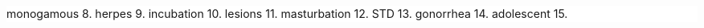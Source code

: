 <td>
monogamous
</td>
</tr>
<tr>
<td>
8.
</td>
<td>
herpes
</td>
</tr>
<tr>
<td>
9.
</td>
<td>
incubation
</td>
</tr>
<tr>
<td>
10.
</td>
<td>
lesions
</td>
</tr>
<tr>
<td>
11.
</td>
<td>
masturbation
</td>
</tr>
<tr>
<td>
12.
</td>
<td>
STD
</td>
</tr>
<tr>
<td>
13.
</td>
<td>
gonorrhea
</td>
</tr>
<tr>
<td>
14.
</td>
<td>
adolescent
</td>
</tr>
<tr>
<td>
15.
</td>